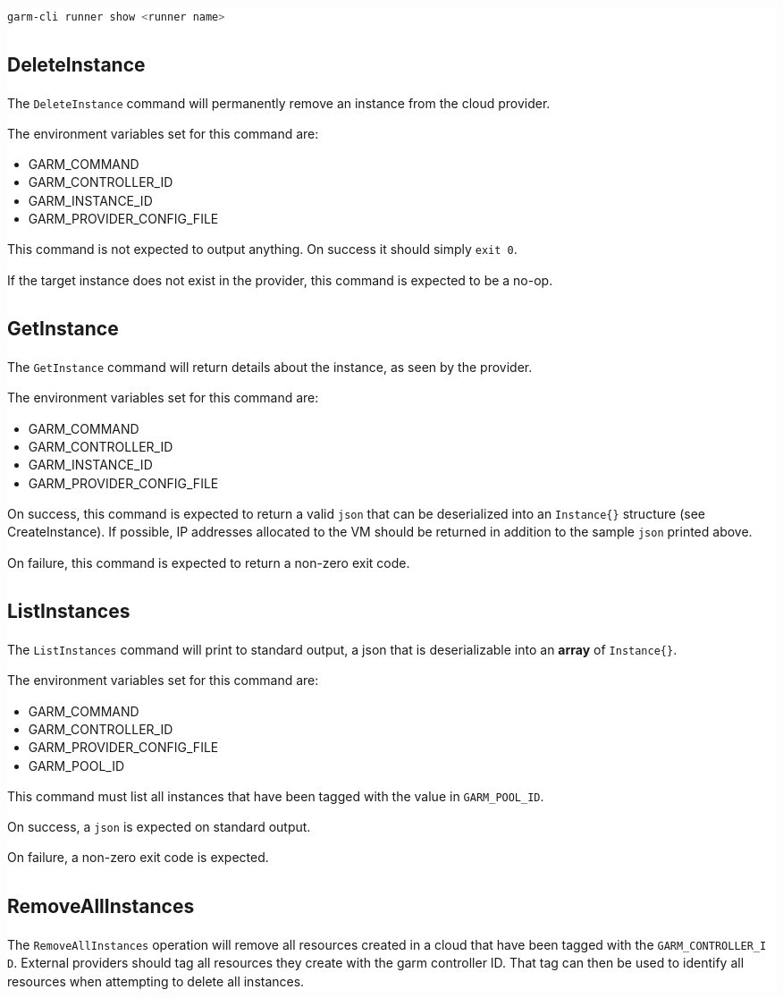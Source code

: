   ```bash
  garm-cli runner show <runner name>
  ```

## DeleteInstance

The ```DeleteInstance``` command will permanently remove an instance from the cloud provider.

The environment variables set for this command are:

* GARM_COMMAND
* GARM_CONTROLLER_ID
* GARM_INSTANCE_ID
* GARM_PROVIDER_CONFIG_FILE

This command is not expected to output anything. On success it should simply ```exit 0```.

If the target instance does not exist in the provider, this command is expected to be a no-op.

## GetInstance

The ```GetInstance``` command will return details about the instance, as seen by the provider.

The environment variables set for this command are:

* GARM_COMMAND
* GARM_CONTROLLER_ID
* GARM_INSTANCE_ID
* GARM_PROVIDER_CONFIG_FILE

On success, this command is expected to return a valid ```json``` that can be deserialized into an ```Instance{}``` structure (see CreateInstance). If possible, IP addresses allocated to the VM should be returned in addition to the sample ```json``` printed above.

On failure, this command is expected to return a non-zero exit code.

## ListInstances

The ```ListInstances``` command will print to standard output, a json that is deserializable into an **array** of ```Instance{}```.

The environment variables set for this command are:

* GARM_COMMAND
* GARM_CONTROLLER_ID
* GARM_PROVIDER_CONFIG_FILE
* GARM_POOL_ID

This command must list all instances that have been tagged with the value in ```GARM_POOL_ID```.

On success, a ```json``` is expected on standard output.

On failure, a non-zero exit code is expected.

## RemoveAllInstances

The ```RemoveAllInstances``` operation will remove all resources created in a cloud that have been tagged with the ```GARM_CONTROLLER_ID```. External providers should tag all resources they create with the garm controller ID. That tag can then be used to identify all resources when attempting to delete all instances.
